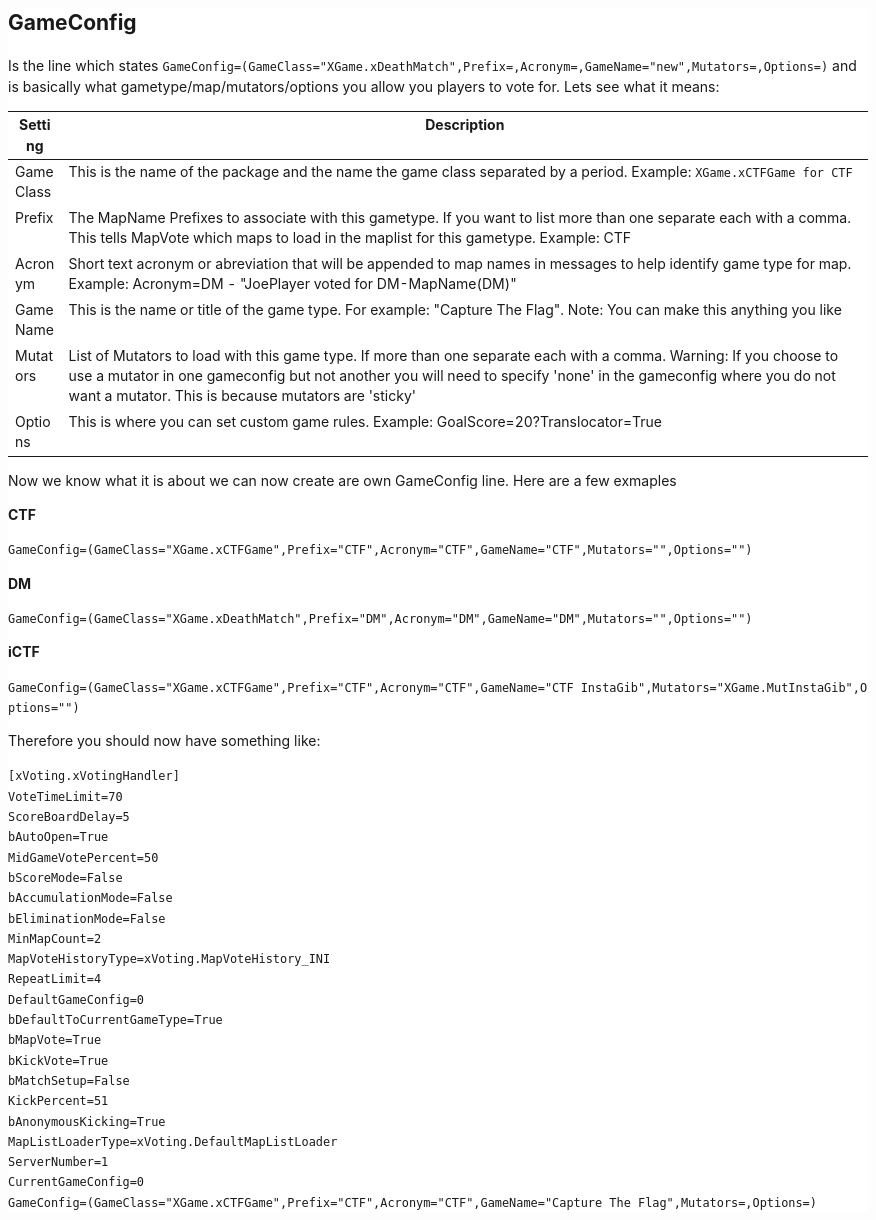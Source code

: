 ## GameConfig

Is the line which states `GameConfig=(GameClass="XGame.xDeathMatch",Prefix=,Acronym=,GameName="new",Mutators=,Options=)` and is basically what gametype/map/mutators/options you allow you players to vote for. Lets see what it means:

| Setting   | Description |
| --------- | ----------- |
| GameClass | This is the name of the package and the name the game class separated by a period. Example: `XGame.xCTFGame for CTF` |
| Prefix    | The MapName Prefixes to associate with this gametype. If you want to list more than one separate each with a comma. This tells MapVote which maps to load in the maplist for this gametype. Example: CTF  |
| Acronym   | Short text acronym or abreviation that will be appended to map names in messages to help identify game type for map. Example: Acronym=DM - "JoePlayer voted for DM-MapName(DM)" |
| GameName  | This is the name or title of the game type. For example: "Capture The Flag". Note: You can make this anything you like |
| Mutators  | List of Mutators to load with this game type. If more than one separate each with a comma. Warning: If you choose to use a mutator in one gameconfig but not another you will need to specify 'none' in the gameconfig where you do not want a mutator. This is because mutators are 'sticky' |
| Options   | This is where you can set custom game rules. Example: GoalScore=20?Translocator=True |

Now we know what it is about we can now create are own GameConfig line. Here are a few exmaples

**CTF**

```
GameConfig=(GameClass="XGame.xCTFGame",Prefix="CTF",Acronym="CTF",GameName="CTF",Mutators="",Options="")
```

**DM**

```
GameConfig=(GameClass="XGame.xDeathMatch",Prefix="DM",Acronym="DM",GameName="DM",Mutators="",Options="")
```

**iCTF**

```
GameConfig=(GameClass="XGame.xCTFGame",Prefix="CTF",Acronym="CTF",GameName="CTF InstaGib",Mutators="XGame.MutInstaGib",Options="")
```

Therefore you should now have something like:

```
[xVoting.xVotingHandler]
VoteTimeLimit=70
ScoreBoardDelay=5
bAutoOpen=True
MidGameVotePercent=50
bScoreMode=False
bAccumulationMode=False
bEliminationMode=False
MinMapCount=2
MapVoteHistoryType=xVoting.MapVoteHistory_INI
RepeatLimit=4
DefaultGameConfig=0
bDefaultToCurrentGameType=True
bMapVote=True
bKickVote=True
bMatchSetup=False
KickPercent=51
bAnonymousKicking=True
MapListLoaderType=xVoting.DefaultMapListLoader
ServerNumber=1
CurrentGameConfig=0
GameConfig=(GameClass="XGame.xCTFGame",Prefix="CTF",Acronym="CTF",GameName="Capture The Flag",Mutators=,Options=)
```